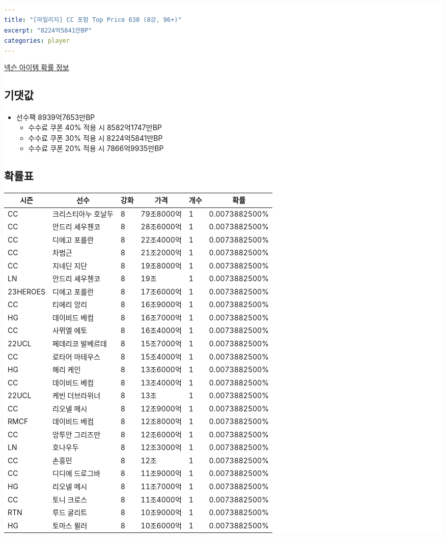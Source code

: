 ```yaml
---
title: "[마일리지] CC 포함 Top Price 630 (8강, 96+)"
excerpt: "8224억5841만BP"
categories: player
---
```

[넥슨 아이템 확률 정보](http://iteminfo.nexon.com/probability/fco?sn=7493)

## 기댓값
- 선수팩 8939억7653만BP
  - 수수료 쿠폰 40% 적용 시 8582억1747만BP
  - 수수료 쿠폰 30% 적용 시 8224억5841만BP
  - 수수료 쿠폰 20% 적용 시 7866억9935만BP


## 확률표

|시즌|선수|강화|가격|개수|확률|
|---|---|---|---|---|---|
|CC|크리스티아누 호날두|8|79조8000억|1|0.0073882500%|
|CC|안드리 셰우첸코|8|28조6000억|1|0.0073882500%|
|CC|디에고 포를란|8|22조4000억|1|0.0073882500%|
|CC|차범근|8|21조2000억|1|0.0073882500%|
|CC|지네딘 지단|8|19조8000억|1|0.0073882500%|
|LN|안드리 셰우첸코|8|19조|1|0.0073882500%|
|23HEROES|디에고 포를란|8|17조6000억|1|0.0073882500%|
|CC|티에리 앙리|8|16조9000억|1|0.0073882500%|
|HG|데이비드 베컴|8|16조7000억|1|0.0073882500%|
|CC|사뮈엘 에토|8|16조4000억|1|0.0073882500%|
|22UCL|페데리코 발베르데|8|15조7000억|1|0.0073882500%|
|CC|로타어 마테우스|8|15조4000억|1|0.0073882500%|
|HG|해리 케인|8|13조6000억|1|0.0073882500%|
|CC|데이비드 베컴|8|13조4000억|1|0.0073882500%|
|22UCL|케빈 더브라위너|8|13조|1|0.0073882500%|
|CC|리오넬 메시|8|12조9000억|1|0.0073882500%|
|RMCF|데이비드 베컴|8|12조8000억|1|0.0073882500%|
|CC|앙투안 그리즈만|8|12조6000억|1|0.0073882500%|
|LN|호나우두|8|12조3000억|1|0.0073882500%|
|CC|손흥민|8|12조|1|0.0073882500%|
|CC|디디에 드로그바|8|11조9000억|1|0.0073882500%|
|HG|리오넬 메시|8|11조7000억|1|0.0073882500%|
|CC|토니 크로스|8|11조4000억|1|0.0073882500%|
|RTN|루드 굴리트|8|10조9000억|1|0.0073882500%|
|HG|토마스 뮐러|8|10조6000억|1|0.0073882500%|
